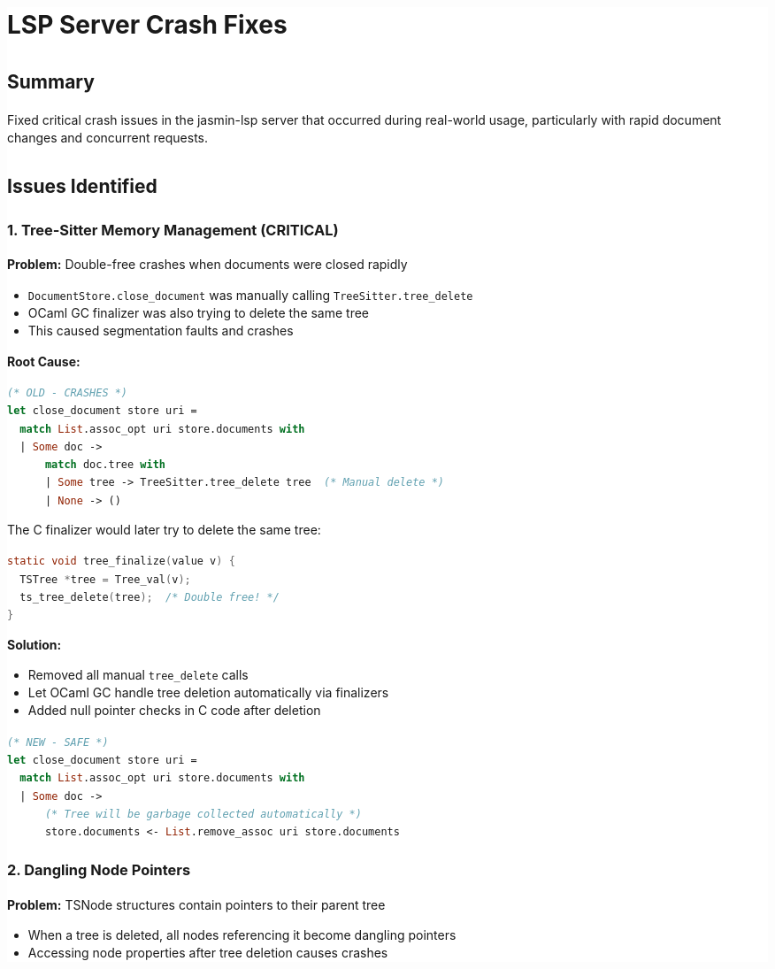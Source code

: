 # LSP Server Crash Fixes

## Summary

Fixed critical crash issues in the jasmin-lsp server that occurred during real-world usage, particularly with rapid document changes and concurrent requests.

## Issues Identified

### 1. **Tree-Sitter Memory Management (CRITICAL)**

**Problem:** Double-free crashes when documents were closed rapidly
- `DocumentStore.close_document` was manually calling `TreeSitter.tree_delete`
- OCaml GC finalizer was also trying to delete the same tree
- This caused segmentation faults and crashes

**Root Cause:**
```ocaml
(* OLD - CRASHES *)
let close_document store uri =
  match List.assoc_opt uri store.documents with
  | Some doc ->
      match doc.tree with
      | Some tree -> TreeSitter.tree_delete tree  (* Manual delete *)
      | None -> ()
```

The C finalizer would later try to delete the same tree:
```c
static void tree_finalize(value v) {
  TSTree *tree = Tree_val(v);
  ts_tree_delete(tree);  /* Double free! */
}
```

**Solution:**
- Removed all manual `tree_delete` calls
- Let OCaml GC handle tree deletion automatically via finalizers
- Added null pointer checks in C code after deletion

```ocaml
(* NEW - SAFE *)
let close_document store uri =
  match List.assoc_opt uri store.documents with
  | Some doc ->
      (* Tree will be garbage collected automatically *)
      store.documents <- List.remove_assoc uri store.documents
```

### 2. **Dangling Node Pointers**

**Problem:** TSNode structures contain pointers to their parent tree
- When a tree is deleted, all nodes referencing it become dangling pointers
- Accessing node properties after tree deletion causes crashes
